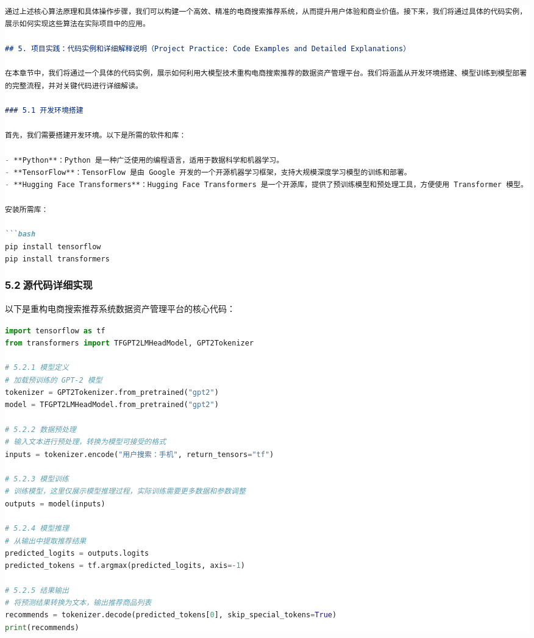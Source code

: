 ```markdown
通过上述核心算法原理和具体操作步骤，我们可以构建一个高效、精准的电商搜索推荐系统，从而提升用户体验和商业价值。接下来，我们将通过具体的代码实例，展示如何实现这些算法在实际项目中的应用。

## 5. 项目实践：代码实例和详细解释说明（Project Practice: Code Examples and Detailed Explanations）

在本章节中，我们将通过一个具体的代码实例，展示如何利用大模型技术重构电商搜索推荐的数据资产管理平台。我们将涵盖从开发环境搭建、模型训练到模型部署的完整流程，并对关键代码进行详细解读。

### 5.1 开发环境搭建

首先，我们需要搭建开发环境。以下是所需的软件和库：

- **Python**：Python 是一种广泛使用的编程语言，适用于数据科学和机器学习。
- **TensorFlow**：TensorFlow 是由 Google 开发的一个开源机器学习框架，支持大规模深度学习模型的训练和部署。
- **Hugging Face Transformers**：Hugging Face Transformers 是一个开源库，提供了预训练模型和预处理工具，方便使用 Transformer 模型。

安装所需库：

```bash
pip install tensorflow
pip install transformers
```

### 5.2 源代码详细实现

以下是重构电商搜索推荐系统数据资产管理平台的核心代码：

```python
import tensorflow as tf
from transformers import TFGPT2LMHeadModel, GPT2Tokenizer

# 5.2.1 模型定义
# 加载预训练的 GPT-2 模型
tokenizer = GPT2Tokenizer.from_pretrained("gpt2")
model = TFGPT2LMHeadModel.from_pretrained("gpt2")

# 5.2.2 数据预处理
# 输入文本进行预处理，转换为模型可接受的格式
inputs = tokenizer.encode("用户搜索：手机", return_tensors="tf")

# 5.2.3 模型训练
# 训练模型，这里仅展示模型推理过程，实际训练需要更多数据和参数调整
outputs = model(inputs)

# 5.2.4 模型推理
# 从输出中提取推荐结果
predicted_logits = outputs.logits
predicted_tokens = tf.argmax(predicted_logits, axis=-1)

# 5.2.5 结果输出
# 将预测结果转换为文本，输出推荐商品列表
recommends = tokenizer.decode(predicted_tokens[0], skip_special_tokens=True)
print(recommends)
```
